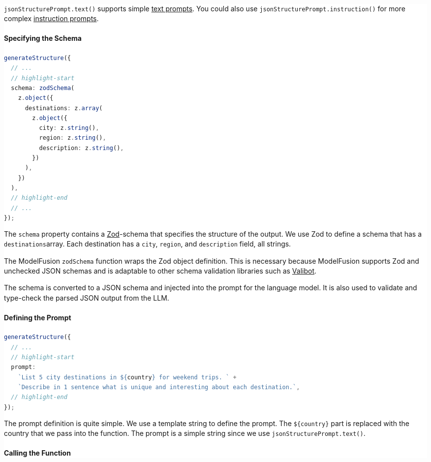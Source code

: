`jsonStructurePrompt.text()` supports simple [text prompts](https://modelfusion.dev/guide/function/generate-text#text-prompt). You could also use `jsonStructurePrompt.instruction()` for more complex [instruction prompts](https://modelfusion.dev/guide/function/generate-text#instruction-prompt).

#### Specifying the Schema

```ts
generateStructure({
  // ...
  // highlight-start
  schema: zodSchema(
    z.object({
      destinations: z.array(
        z.object({
          city: z.string(),
          region: z.string(),
          description: z.string(),
        })
      ),
    })
  ),
  // highlight-end
  // ...
});
```

The `schema` property contains a [Zod](https://github.com/colinhacks/zod)-schema that specifies the structure of the output. We use Zod to define a schema that has a `destinations`array. Each destination has a `city`, `region`, and `description` field, all strings.

The ModelFusion `zodSchema` function wraps the Zod object definition. This is necessary because ModelFusion supports Zod and unchecked JSON schemas and is adaptable to other schema validation libraries such as [Valibot](https://valibot.dev/).

The schema is converted to a JSON schema and injected into the prompt for the language model. It is also used to validate and type-check the parsed JSON output from the LLM.

#### Defining the Prompt

```ts
generateStructure({
  // ...
  // highlight-start
  prompt:
    `List 5 city destinations in ${country} for weekend trips. ` +
    `Describe in 1 sentence what is unique and interesting about each destination.`,
  // highlight-end
});
```

The prompt definition is quite simple. We use a template string to define the prompt. The `${country}` part is replaced with the country that we pass into the function. The prompt is a simple string since we use `jsonStructurePrompt.text()`.

#### Calling the Function
